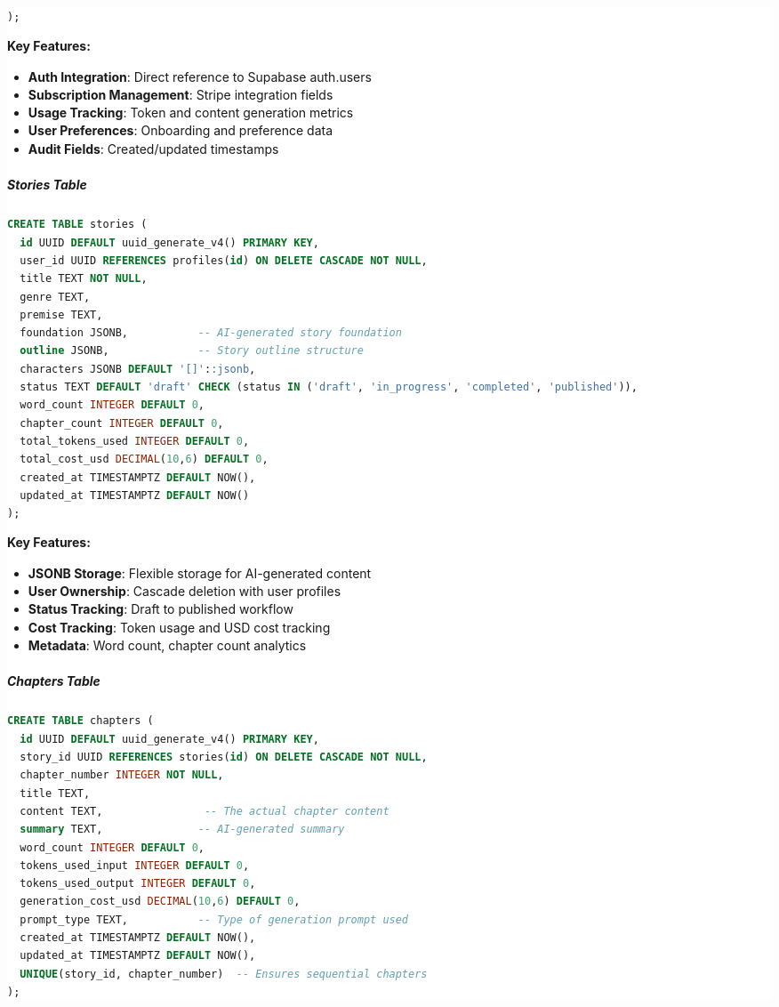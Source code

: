 ```sql
);
```

**Key Features:**
- **Auth Integration**: Direct reference to Supabase auth.users
- **Subscription Management**: Stripe integration fields
- **Usage Tracking**: Token and content generation metrics
- **User Preferences**: Onboarding and preference data
- **Audit Fields**: Created/updated timestamps

##### **Stories Table**
```sql
CREATE TABLE stories (
  id UUID DEFAULT uuid_generate_v4() PRIMARY KEY,
  user_id UUID REFERENCES profiles(id) ON DELETE CASCADE NOT NULL,
  title TEXT NOT NULL,
  genre TEXT,
  premise TEXT,
  foundation JSONB,           -- AI-generated story foundation
  outline JSONB,              -- Story outline structure
  characters JSONB DEFAULT '[]'::jsonb,
  status TEXT DEFAULT 'draft' CHECK (status IN ('draft', 'in_progress', 'completed', 'published')),
  word_count INTEGER DEFAULT 0,
  chapter_count INTEGER DEFAULT 0,
  total_tokens_used INTEGER DEFAULT 0,
  total_cost_usd DECIMAL(10,6) DEFAULT 0,
  created_at TIMESTAMPTZ DEFAULT NOW(),
  updated_at TIMESTAMPTZ DEFAULT NOW()
);
```

**Key Features:**
- **JSONB Storage**: Flexible storage for AI-generated content
- **User Ownership**: Cascade deletion with user profiles
- **Status Tracking**: Draft to published workflow
- **Cost Tracking**: Token usage and USD cost tracking
- **Metadata**: Word count, chapter count analytics

##### **Chapters Table**
```sql
CREATE TABLE chapters (
  id UUID DEFAULT uuid_generate_v4() PRIMARY KEY,
  story_id UUID REFERENCES stories(id) ON DELETE CASCADE NOT NULL,
  chapter_number INTEGER NOT NULL,
  title TEXT,
  content TEXT,                -- The actual chapter content
  summary TEXT,               -- AI-generated summary
  word_count INTEGER DEFAULT 0,
  tokens_used_input INTEGER DEFAULT 0,
  tokens_used_output INTEGER DEFAULT 0,
  generation_cost_usd DECIMAL(10,6) DEFAULT 0,
  prompt_type TEXT,           -- Type of generation prompt used
  created_at TIMESTAMPTZ DEFAULT NOW(),
  updated_at TIMESTAMPTZ DEFAULT NOW(),
  UNIQUE(story_id, chapter_number)  -- Ensures sequential chapters
);
```
